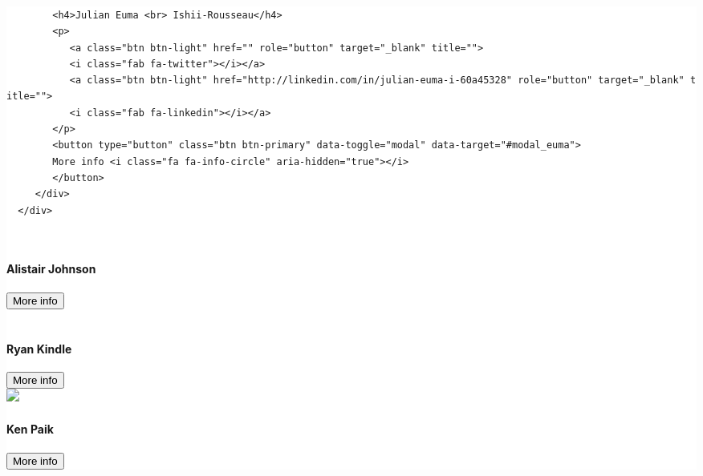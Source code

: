             <h4>Julian Euma <br> Ishii-Rousseau</h4>
            <p>
               <a class="btn btn-light" href="" role="button" target="_blank" title="">
               <i class="fab fa-twitter"></i></a> 
               <a class="btn btn-light" href="http://linkedin.com/in/julian-euma-i-60a45328" role="button" target="_blank" title="">
               <i class="fab fa-linkedin"></i></a>
            </p>
            <button type="button" class="btn btn-primary" data-toggle="modal" data-target="#modal_euma">
            More info <i class="fa fa-info-circle" aria-hidden="true"></i>
            </button>
         </div>
      </div>

</div>
<div class="row">
      <div class="col-md-4">
         <img alt="" class="img-circle" src="/img/faculty_2018_hst_953/alistair.jpg">
         <div class="caption">
            <h4>Alistair Johnson</h4>
            <p>
               <a class="btn btn-light" href="" role="button" target="_blank" title="">
               <i class="fab fa-twitter"></i></a> 
               <a class="btn btn-light" href="" role="button" target="_blank" title="">
               <i class="fab fa-linkedin"></i></a>
            </p>
            <button type="button" class="btn btn-primary" data-toggle="modal" data-target="#modal_alistair">
            More info <i class="fa fa-info-circle" aria-hidden="true"></i>
            </button>
         </div>
      </div>
      <div class="col-md-4">
         <img alt="" class="img-circle" src="/img/faculty_2018_hst_953/ryan.jpg">
         <div class="caption">
            <h4>Ryan Kindle</h4>
            <p>
               <a class="btn btn-light" href="" role="button" target="_blank" title="">
               <i class="fab fa-twitter"></i></a> 
               <a class="btn btn-light" href="" role="button" target="_blank" title="">
               <i class="fab fa-linkedin"></i></a>
            </p>
            <button type="button" class="btn btn-primary" data-toggle="modal" data-target="#modal_ryan">
            More info <i class="fa fa-info-circle" aria-hidden="true"></i>
            </button>
         </div>
      </div>
      <div class="col-md-4">
         <img  class="img-circle" src="/img/faculty_2018_hst_953/ken.jpg">
         <div class="caption">
            <h4>Ken Paik</h4>
            <p>
               <a class="btn btn-light" href="" role="button" target="_blank" title="">
               <i class="fab fa-twitter"></i></a> 
               <a class="btn btn-light" href="" role="button" target="_blank" title="">
               <i class="fab fa-linkedin"></i></a>
            </p>
            <button type="button" class="btn btn-primary" data-toggle="modal" data-target="#modal_ken">
            More info <i class="fa fa-info-circle" aria-hidden="true"></i>
            </button>
         </div>
      </div>
</div>